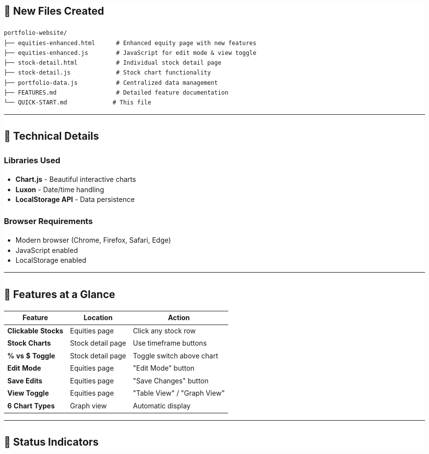 
## 📁 New Files Created

```
portfolio-website/
├── equities-enhanced.html      # Enhanced equity page with new features
├── equities-enhanced.js        # JavaScript for edit mode & view toggle
├── stock-detail.html           # Individual stock detail page
├── stock-detail.js             # Stock chart functionality
├── portfolio-data.js           # Centralized data management
├── FEATURES.md                 # Detailed feature documentation
└── QUICK-START.md             # This file
```

---

## 🔧 Technical Details

### Libraries Used
- **Chart.js** - Beautiful interactive charts
- **Luxon** - Date/time handling
- **LocalStorage API** - Data persistence

### Browser Requirements
- Modern browser (Chrome, Firefox, Safari, Edge)
- JavaScript enabled
- LocalStorage enabled

---

## 🎨 Features at a Glance

| Feature | Location | Action |
|---------|----------|--------|
| **Clickable Stocks** | Equities page | Click any stock row |
| **Stock Charts** | Stock detail page | Use timeframe buttons |
| **% vs $ Toggle** | Stock detail page | Toggle switch above chart |
| **Edit Mode** | Equities page | "Edit Mode" button |
| **Save Edits** | Equities page | "Save Changes" button |
| **View Toggle** | Equities page | "Table View" / "Graph View" |
| **6 Chart Types** | Graph view | Automatic display |

---

## 🚦 Status Indicators
